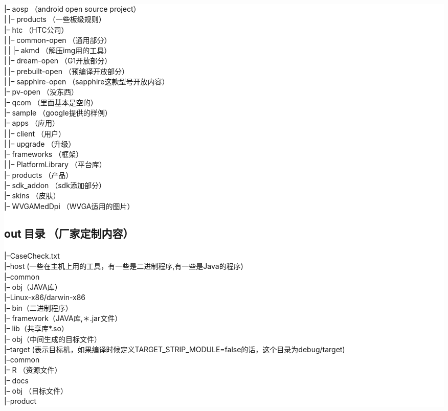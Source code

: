 |– aosp                                （android open source project）  
|   |– products                （一些板级规则）  
|– htc                                （HTC公司）  
|   |– common-open        （通用部分）  
|   |   |– akmd                （解压img用的工具）  
|   |– dream-open                （G1开放部分）  
|   |– prebuilt-open        （预编译开放部分）  
|   |– sapphire-open        （sapphire这款型号开放内容）  
|– pv-open                        （没东西）  
|– qcom                                （里面基本是空的）  
|– sample                        （google提供的样例）  
|– apps                        （应用）  
|   |– client                （用户）  
|   |– upgrade        （升级）  
|– frameworks                （框架）  
|   |– PlatformLibrary        （平台库）  
|– products                （产品）  
|– sdk_addon                （sdk添加部分）  
|– skins                        （皮肤）  
|– WVGAMedDpi        （WVGA适用的图片）  

## out 目录                        （厂家定制内容）    

|–CaseCheck.txt             
|–host (一些在主机上用的工具，有一些是二进制程序,有一些是Java的程序)    
|–common       
|– obj（JAVA库）         
|–Linux-x86/darwin-x86  
|– bin（二进制程序）  
|– framework（JAVA库,＊.jar文件）  
|– lib（共享库*.so）  
|– obj（中间生成的目标文件）  
|–target        (表示目标机，如果编译时候定义TARGET_STRIP_MODULE=false的话，这个目录为debug/target)                     
|–common  
|– R （资源文件）  
|– docs  
|– obj （目标文件）  
|–product  